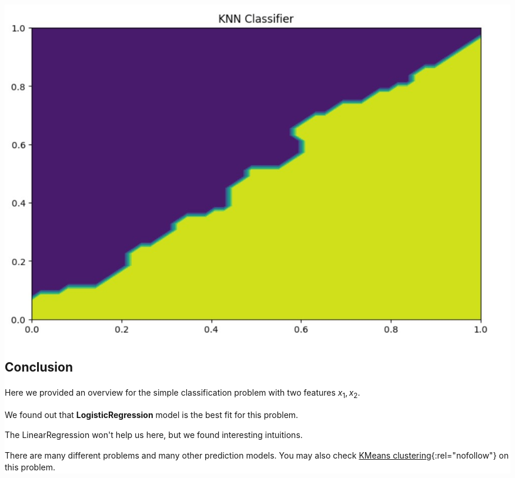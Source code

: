 ![knn](/wp-content/uploads/2020/04/knn.jpg)
 
 
## Conclusion
 
Here we provided an overview for the simple classification problem with two features $x_1,x_2$. 
 
We found out that **LogisticRegression** model is the best fit for this problem.
 
The LinearRegression won't help us here, but we found interesting intuitions.
 
There are many different problems and many other prediction models. You may also check [KMeans clustering](https://scikit-learn.org/stable/modules/generated/sklearn.cluster.KMeans.html){:rel="nofollow"} on this problem.
 


